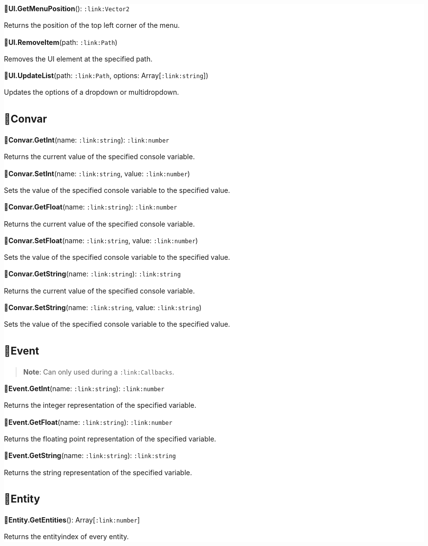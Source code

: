 **:link:UI.GetMenuPosition**(): `:link:Vector2`

Returns the position of the top left corner of the menu.

**:link:UI.RemoveItem**(path: `:link:Path`)

Removes the UI element at the specified path.

**:link:UI.UpdateList**(path: `:link:Path`, options: Array[`:link:string`])

Updates the options of a dropdown or multidropdown.


## **:link:Convar**

**:link:Convar.GetInt**(name: `:link:string`): `:link:number`

Returns the current value of the specified console variable.

**:link:Convar.SetInt**(name: `:link:string`, value: `:link:number`)

Sets the value of the specified console variable to the specified value.

**:link:Convar.GetFloat**(name: `:link:string`): `:link:number`

Returns the current value of the specified console variable.

**:link:Convar.SetFloat**(name: `:link:string`, value: `:link:number`)

Sets the value of the specified console variable to the specified value.

**:link:Convar.GetString**(name: `:link:string`): `:link:string`

Returns the current value of the specified console variable.

**:link:Convar.SetString**(name: `:link:string`, value: `:link:string`)

Sets the value of the specified console variable to the specified value.


## **:link:Event**

> **Note**: Can only used during a `:link:Callbacks`.

**:link:Event.GetInt**(name: `:link:string`): `:link:number`

Returns the integer representation of the specified variable.

**:link:Event.GetFloat**(name: `:link:string`): `:link:number`

Returns the floating point representation of the specified variable.

**:link:Event.GetString**(name: `:link:string`): `:link:string`

Returns the string representation of the specified variable.


## **:link:Entity**

**:link:Entity.GetEntities**(): Array[`:link:number`]

Returns the entityindex of every entity.
